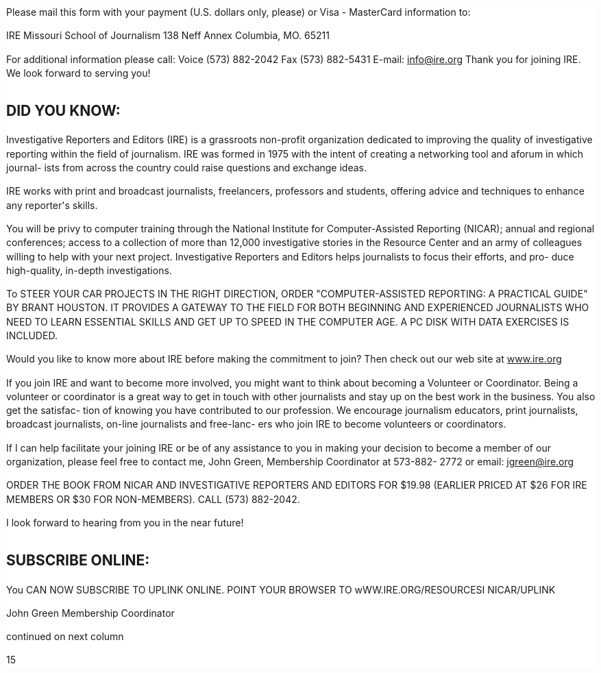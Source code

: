 Please mail this form with your payment (U.S. dollars only, please) or Visa - MasterCard information to: 

IRE Missouri School of Journalism 138 Neff Annex Columbia, MO. 65211 

For additional information please call: Voice (573) 882-2042 Fax (573) 882-5431 E-mail: info@ire.org Thank you for joining IRE. We look forward to serving you! 

## DID YOU KNOW: 

Investigative Reporters and Editors (IRE) is a grassroots non-profit organization dedicated to improving the quality of investigative reporting within the field of journalism. IRE was formed in 1975 with the intent of creating a networking tool and aforum in which journal- ists from across the country could raise questions and exchange ideas. 

IRE works with print and broadcast journalists, freelancers, professors and students, offering advice and techniques to enhance any reporter's skills. 

You will be privy to computer training through the National Institute for Computer-Assisted Reporting (NICAR); annual and regional conferences; access to a collection of more than 12,000 investigative stories in the Resource Center and an army of colleagues willing to help with your next project. Investigative Reporters and Editors helps journalists to focus their efforts, and pro- duce high-quality, in-depth investigations. 

To STEER YOUR CAR PROJECTS IN THE RIGHT DIRECTION, ORDER "COMPUTER-ASSISTED REPORTING: A PRACTICAL GUIDE" BY BRANT HOUSTON. IT PROVIDES A GATEWAY TO THE FIELD FOR BOTH BEGINNING AND EXPERIENCED JOURNALISTS WHO NEED TO LEARN ESSENTIAL SKILLS AND GET UP TO SPEED IN THE COMPUTER AGE. A PC DISK WITH DATA EXERCISES IS INCLUDED. 

Would you like to know more about IRE before making the commitment to join? Then check out our web site at www.ire.org 

If you join IRE and want to become more involved, you might want to think about becoming a Volunteer or Coordinator. Being a volunteer or coordinator is a great way to get in touch with other journalists and stay up on the best work in the business. You also get the satisfac- tion of knowing you have contributed to our profession. We encourage journalism educators, print journalists, broadcast journalists, on-line journalists and free-lanc- ers who join IRE to become volunteers or coordinators. 

If I can help facilitate your joining IRE or be of any assistance to you in making your decision to become a member of our organization, please feel free to contact me, John Green, Membership Coordinator at 573-882- 2772 or email: jgreen@ire.org 

ORDER THE BOOK FROM NICAR AND INVESTIGATIVE REPORTERS AND EDITORS FOR $19.98 (EARLIER PRICED AT $26 FOR IRE MEMBERS OR $30 FOR NON-MEMBERS). CALL (573) 882-2042. 

I look forward to hearing from you in the near future! 

## SUBSCRIBE ONLINE: 

You CAN NOW SUBSCRIBE TO UPLINK ONLINE. POINT YOUR BROWSER TO wWW.IRE.ORG/RESOURCESI NICAR/UPLINK 

John Green Membership Coordinator 

continued on next column


15
